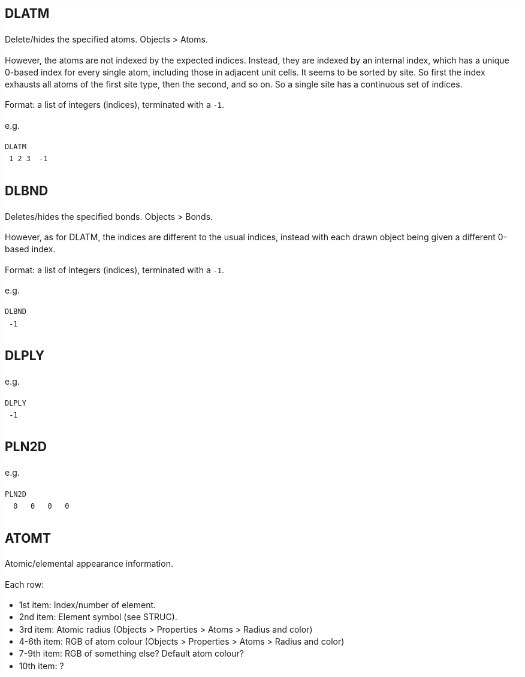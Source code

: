 ## DLATM

Delete/hides the specified atoms. Objects > Atoms.

However, the atoms are not indexed by the expected indices. Instead, they are indexed by an internal index, which has a unique 0-based index for every single atom, including those in adjacent unit cells.
It seems to be sorted by site. So first the index exhausts all atoms of the first site type, then the second, and so on. So a single site has a continuous set of indices.

Format: a list of integers (indices), terminated with a `-1`.

e.g.
```
DLATM
 1 2 3  -1
```
## DLBND

Deletes/hides the specified bonds. Objects > Bonds.

However, as for DLATM, the indices are different to the usual indices, instead with each drawn object being given a different 0-based index.

Format: a list of integers (indices), terminated with a `-1`.

e.g.
```
DLBND
 -1
```
## DLPLY
e.g.
```
DLPLY
 -1
```
## PLN2D
e.g.
```
PLN2D
  0   0   0   0
```

## ATOMT

Atomic/elemental appearance information.

Each row:
- 1st item: Index/number of element.
- 2nd item: Element symbol (see STRUC).
- 3rd item: Atomic radius (Objects > Properties > Atoms > Radius and color)
- 4-6th item: RGB of atom colour (Objects > Properties > Atoms > Radius and color)
- 7-9th item: RGB of something else? Default atom colour?
- 10th item: ?
